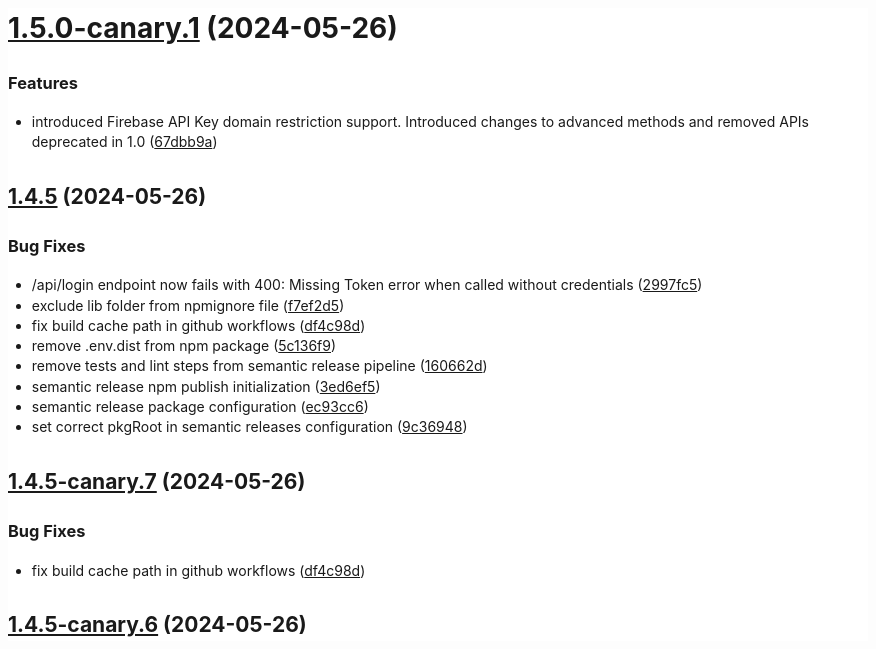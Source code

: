 # [1.5.0-canary.1](https://github.com/awinogrodzki/next-firebase-auth-edge/compare/v1.4.5...v1.5.0-canary.1) (2024-05-26)


### Features

* introduced Firebase API Key domain restriction support. Introduced changes to advanced methods and removed APIs deprecated in 1.0 ([67dbb9a](https://github.com/awinogrodzki/next-firebase-auth-edge/commit/67dbb9a2908d62d90fb40a5a154cd2a7d8b14626))

## [1.4.5](https://github.com/awinogrodzki/next-firebase-auth-edge/compare/v1.4.4...v1.4.5) (2024-05-26)


### Bug Fixes

* /api/login endpoint now fails with 400: Missing Token error when called without credentials ([2997fc5](https://github.com/awinogrodzki/next-firebase-auth-edge/commit/2997fc51c503400fb9068750374797993f4a61d8))
* exclude lib folder from npmignore file ([f7ef2d5](https://github.com/awinogrodzki/next-firebase-auth-edge/commit/f7ef2d5249d7183f3f1204a34c540e03392943a4))
* fix build cache path in github workflows ([df4c98d](https://github.com/awinogrodzki/next-firebase-auth-edge/commit/df4c98dfe7176029743a04513aa5b67c60a453a3))
* remove .env.dist from npm package ([5c136f9](https://github.com/awinogrodzki/next-firebase-auth-edge/commit/5c136f9e2e7d2f3bc0427f21a91c7ff36a87d0d0))
* remove tests and lint steps from semantic release pipeline ([160662d](https://github.com/awinogrodzki/next-firebase-auth-edge/commit/160662d53077e7cfdd69f194eb1d89e31a7e8d55))
* semantic release npm publish initialization ([3ed6ef5](https://github.com/awinogrodzki/next-firebase-auth-edge/commit/3ed6ef591ced2613d3936aea7dd28140605ca167))
* semantic release package configuration ([ec93cc6](https://github.com/awinogrodzki/next-firebase-auth-edge/commit/ec93cc67ed5a8a2a624cef526de88d7601829aec))
* set correct pkgRoot in semantic releases configuration ([9c36948](https://github.com/awinogrodzki/next-firebase-auth-edge/commit/9c3694839088fee50e1362537cc7ad3e345d7763))

## [1.4.5-canary.7](https://github.com/awinogrodzki/next-firebase-auth-edge/compare/v1.4.5-canary.6...v1.4.5-canary.7) (2024-05-26)


### Bug Fixes

* fix build cache path in github workflows ([df4c98d](https://github.com/awinogrodzki/next-firebase-auth-edge/commit/df4c98dfe7176029743a04513aa5b67c60a453a3))

## [1.4.5-canary.6](https://github.com/awinogrodzki/next-firebase-auth-edge/compare/v1.4.5-canary.5...v1.4.5-canary.6) (2024-05-26)

